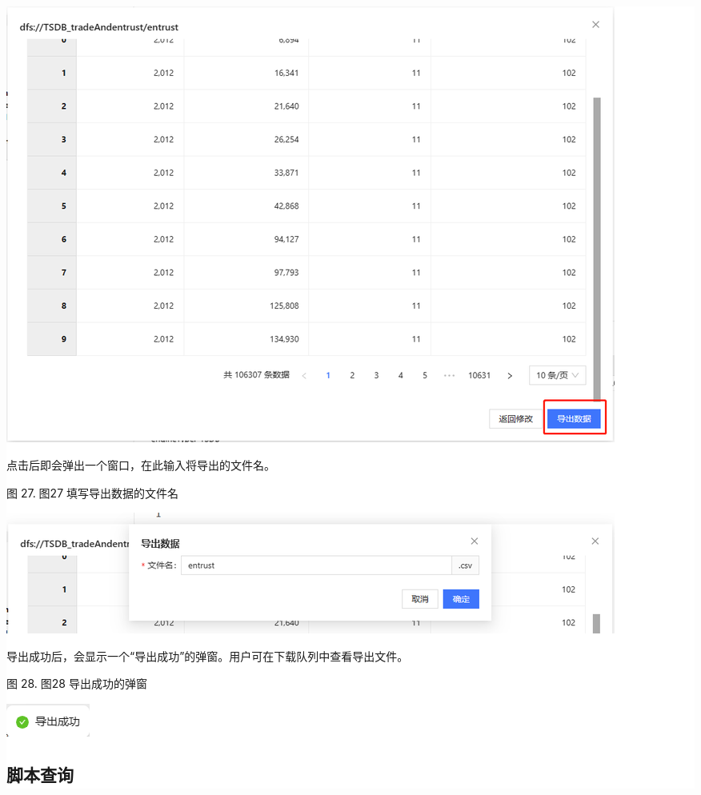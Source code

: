 ![](../images/querybuilder_26.png)

点击后即会弹出一个窗口，在此输入将导出的文件名。

图 27. 图27 填写导出数据的文件名

![](../images/querybuilder_27.png)

导出成功后，会显示一个“导出成功”的弹窗。用户可在下载队列中查看导出文件。

图 28. 图28 导出成功的弹窗

![](../images/querybuilder_28.png)

## 脚本查询
